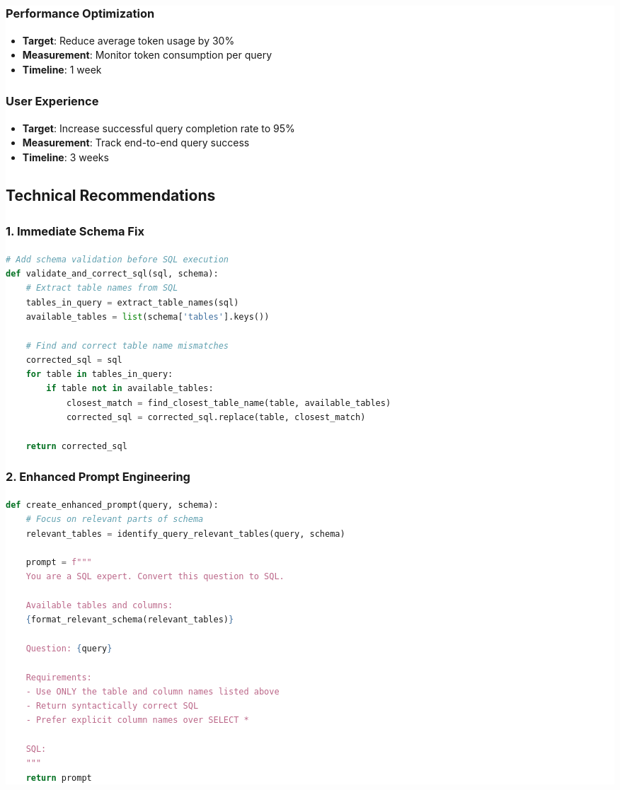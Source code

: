 ### Performance Optimization
- **Target**: Reduce average token usage by 30%
- **Measurement**: Monitor token consumption per query
- **Timeline**: 1 week

### User Experience
- **Target**: Increase successful query completion rate to 95%
- **Measurement**: Track end-to-end query success
- **Timeline**: 3 weeks

## Technical Recommendations

### 1. Immediate Schema Fix
```python
# Add schema validation before SQL execution
def validate_and_correct_sql(sql, schema):
    # Extract table names from SQL
    tables_in_query = extract_table_names(sql)
    available_tables = list(schema['tables'].keys())
    
    # Find and correct table name mismatches
    corrected_sql = sql
    for table in tables_in_query:
        if table not in available_tables:
            closest_match = find_closest_table_name(table, available_tables)
            corrected_sql = corrected_sql.replace(table, closest_match)
    
    return corrected_sql
```

### 2. Enhanced Prompt Engineering
```python
def create_enhanced_prompt(query, schema):
    # Focus on relevant parts of schema
    relevant_tables = identify_query_relevant_tables(query, schema)
    
    prompt = f"""
    You are a SQL expert. Convert this question to SQL.
    
    Available tables and columns:
    {format_relevant_schema(relevant_tables)}
    
    Question: {query}
    
    Requirements:
    - Use ONLY the table and column names listed above
    - Return syntactically correct SQL
    - Prefer explicit column names over SELECT *
    
    SQL:
    """
    return prompt
```

